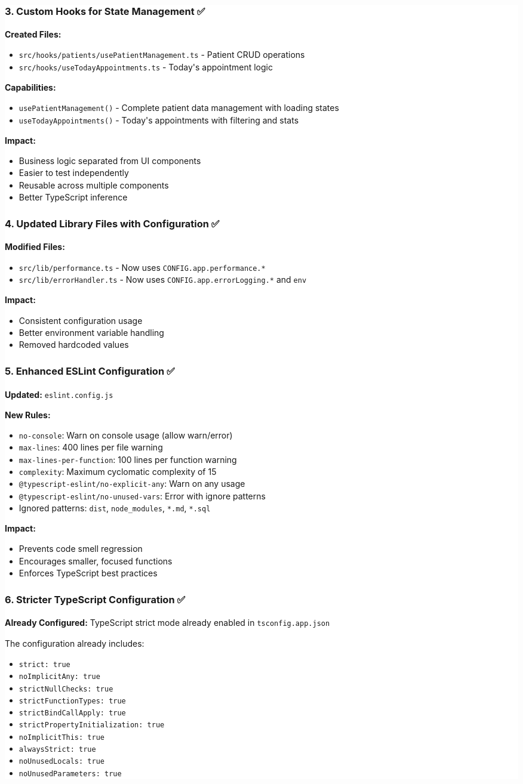 ### 3. Custom Hooks for State Management ✅

**Created Files:**
- `src/hooks/patients/usePatientManagement.ts` - Patient CRUD operations
- `src/hooks/useTodayAppointments.ts` - Today's appointment logic

**Capabilities:**
- `usePatientManagement()` - Complete patient data management with loading states
- `useTodayAppointments()` - Today's appointments with filtering and stats

**Impact:**
- Business logic separated from UI components
- Easier to test independently
- Reusable across multiple components
- Better TypeScript inference

### 4. Updated Library Files with Configuration ✅

**Modified Files:**
- `src/lib/performance.ts` - Now uses `CONFIG.app.performance.*`
- `src/lib/errorHandler.ts` - Now uses `CONFIG.app.errorLogging.*` and `env`

**Impact:**
- Consistent configuration usage
- Better environment variable handling
- Removed hardcoded values

### 5. Enhanced ESLint Configuration ✅

**Updated:** `eslint.config.js`

**New Rules:**
- `no-console`: Warn on console usage (allow warn/error)
- `max-lines`: 400 lines per file warning
- `max-lines-per-function`: 100 lines per function warning
- `complexity`: Maximum cyclomatic complexity of 15
- `@typescript-eslint/no-explicit-any`: Warn on any usage
- `@typescript-eslint/no-unused-vars`: Error with ignore patterns
- Ignored patterns: `dist`, `node_modules`, `*.md`, `*.sql`

**Impact:**
- Prevents code smell regression
- Encourages smaller, focused functions
- Enforces TypeScript best practices

### 6. Stricter TypeScript Configuration ✅

**Already Configured:** TypeScript strict mode already enabled in `tsconfig.app.json`

The configuration already includes:
- `strict: true`
- `noImplicitAny: true`
- `strictNullChecks: true`
- `strictFunctionTypes: true`
- `strictBindCallApply: true`
- `strictPropertyInitialization: true`
- `noImplicitThis: true`
- `alwaysStrict: true`
- `noUnusedLocals: true`
- `noUnusedParameters: true`
